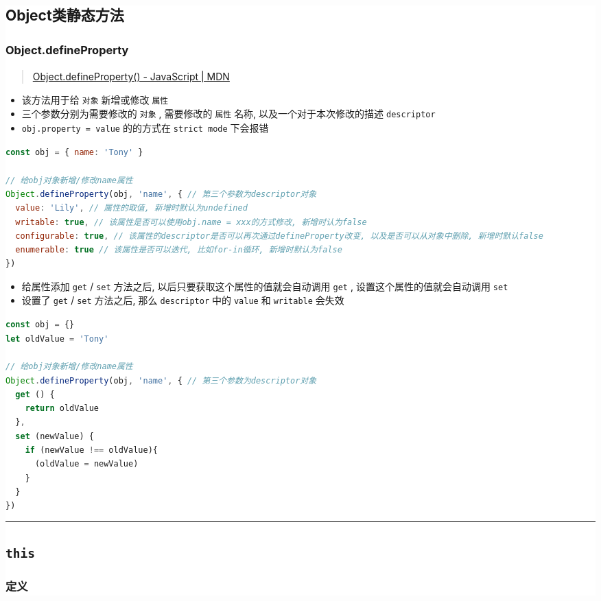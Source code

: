 
## Object类静态方法



### Object.defineProperty

> [Object.defineProperty() - JavaScript | MDN](https://developer.mozilla.org/en-US/docs/Web/JavaScript/Reference/Global_Objects/Object/defineProperty)

- 该方法用于给 `对象` 新增或修改 `属性`
- 三个参数分别为需要修改的 `对象` , 需要修改的 `属性` 名称, 以及一个对于本次修改的描述 `descriptor`
- `obj.property = value` 的的方式在 `strict mode` 下会报错

```js
const obj = { name: 'Tony' }

// 给obj对象新增/修改name属性
Object.defineProperty(obj, 'name', { // 第三个参数为descriptor对象
  value: 'Lily', // 属性的取值, 新增时默认为undefined
  writable: true, // 该属性是否可以使用obj.name = xxx的方式修改, 新增时认为false
  configurable: true, // 该属性的descriptor是否可以再次通过defineProperty改变, 以及是否可以从对象中删除, 新增时默认false
  enumerable: true // 该属性是否可以迭代, 比如for-in循环, 新增时默认为false
})
```

- 给属性添加 `get` / `set` 方法之后, 以后只要获取这个属性的值就会自动调用 `get` , 设置这个属性的值就会自动调用 `set`
- 设置了 `get` / `set` 方法之后, 那么 `descriptor` 中的 `value` 和 `writable` 会失效

```js
const obj = {}
let oldValue = 'Tony'

// 给obj对象新增/修改name属性
Object.defineProperty(obj, 'name', { // 第三个参数为descriptor对象
  get () {
    return oldValue
  },
  set (newValue) {
    if (newValue !== oldValue){
      (oldValue = newValue)
    }
  }
})
```



---

## `this`



### 定义
